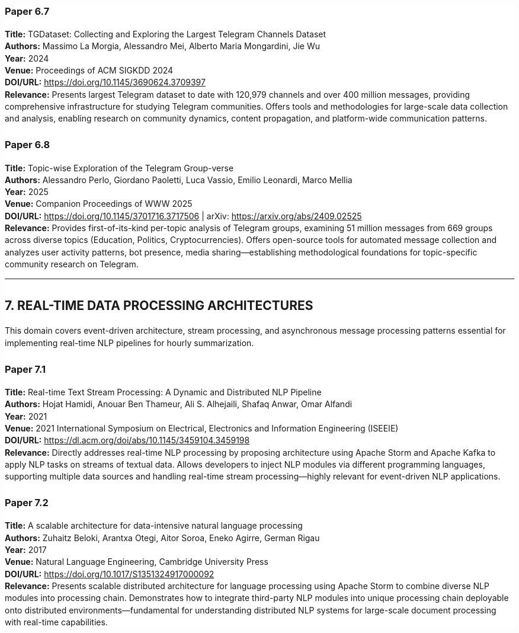 ### Paper 6.7
**Title:** TGDataset: Collecting and Exploring the Largest Telegram Channels Dataset  
**Authors:** Massimo La Morgia, Alessandro Mei, Alberto Maria Mongardini, Jie Wu  
**Year:** 2024  
**Venue:** Proceedings of ACM SIGKDD 2024  
**DOI/URL:** https://doi.org/10.1145/3690624.3709397  
**Relevance:** Presents largest Telegram dataset to date with 120,979 channels and over 400 million messages, providing comprehensive infrastructure for studying Telegram communities. Offers tools and methodologies for large-scale data collection and analysis, enabling research on community dynamics, content propagation, and platform-wide communication patterns.

### Paper 6.8
**Title:** Topic-wise Exploration of the Telegram Group-verse  
**Authors:** Alessandro Perlo, Giordano Paoletti, Luca Vassio, Emilio Leonardi, Marco Mellia  
**Year:** 2025  
**Venue:** Companion Proceedings of WWW 2025  
**DOI/URL:** https://doi.org/10.1145/3701716.3717506 | arXiv: https://arxiv.org/abs/2409.02525  
**Relevance:** Provides first-of-its-kind per-topic analysis of Telegram groups, examining 51 million messages from 669 groups across diverse topics (Education, Politics, Cryptocurrencies). Offers open-source tools for automated message collection and analyzes user activity patterns, bot presence, media sharing—establishing methodological foundations for topic-specific community research on Telegram.

---

## 7. REAL-TIME DATA PROCESSING ARCHITECTURES

This domain covers event-driven architecture, stream processing, and asynchronous message processing patterns essential for implementing real-time NLP pipelines for hourly summarization.

### Paper 7.1
**Title:** Real-time Text Stream Processing: A Dynamic and Distributed NLP Pipeline  
**Authors:** Hojat Hamidi, Anouar Ben Thameur, Ali S. Alhejaili, Shafaq Anwar, Omar Alfandi  
**Year:** 2021  
**Venue:** 2021 International Symposium on Electrical, Electronics and Information Engineering (ISEEIE)  
**DOI/URL:** https://dl.acm.org/doi/abs/10.1145/3459104.3459198  
**Relevance:** Directly addresses real-time NLP processing by proposing architecture using Apache Storm and Apache Kafka to apply NLP tasks on streams of textual data. Allows developers to inject NLP modules via different programming languages, supporting multiple data sources and handling real-time stream processing—highly relevant for event-driven NLP applications.

### Paper 7.2
**Title:** A scalable architecture for data-intensive natural language processing  
**Authors:** Zuhaitz Beloki, Arantxa Otegi, Aitor Soroa, Eneko Agirre, German Rigau  
**Year:** 2017  
**Venue:** Natural Language Engineering, Cambridge University Press  
**DOI/URL:** https://doi.org/10.1017/S1351324917000092  
**Relevance:** Presents scalable distributed architecture for language processing using Apache Storm to combine diverse NLP modules into processing chain. Demonstrates how to integrate third-party NLP modules into unique processing chain deployable onto distributed environments—fundamental for understanding distributed NLP systems for large-scale document processing with real-time capabilities.
